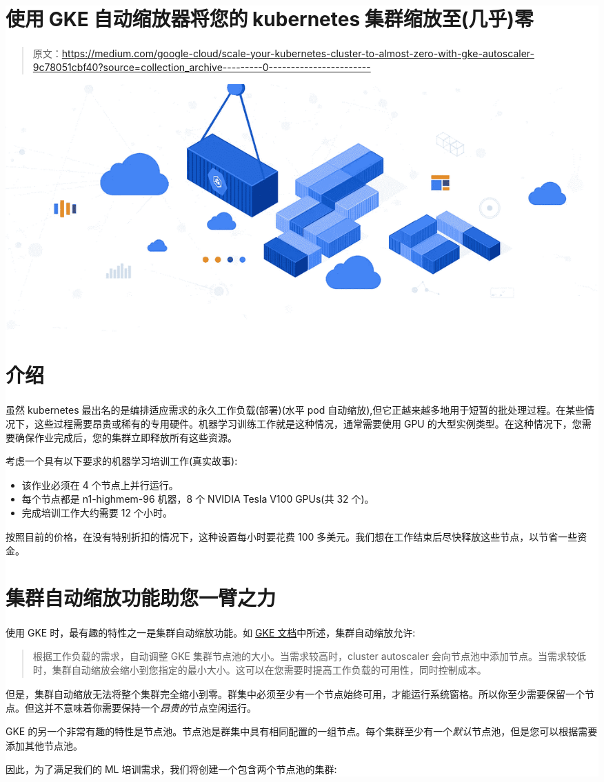 # 使用 GKE 自动缩放器将您的 kubernetes 集群缩放至(几乎)零

> 原文：<https://medium.com/google-cloud/scale-your-kubernetes-cluster-to-almost-zero-with-gke-autoscaler-9c78051cbf40?source=collection_archive---------0----------------------->

![](img/73e888011f59280d89126ae3297ab5ac.png)

# 介绍

虽然 kubernetes 最出名的是编排适应需求的永久工作负载(部署)(水平 pod 自动缩放),但它正越来越多地用于短暂的批处理过程。在某些情况下，这些过程需要昂贵或稀有的专用硬件。机器学习训练工作就是这种情况，通常需要使用 GPU 的大型实例类型。在这种情况下，您需要确保作业完成后，您的集群立即释放所有这些资源。

考虑一个具有以下要求的机器学习培训工作(真实故事):

*   该作业必须在 4 个节点上并行运行。
*   每个节点都是 n1-highmem-96 机器，8 个 NVIDIA Tesla V100 GPUs(共 32 个)。
*   完成培训工作大约需要 12 个小时。

按照目前的价格，在没有特别折扣的情况下，这种设置每小时要花费 100 多美元。我们想在工作结束后尽快释放这些节点，以节省一些资金。

# 集群自动缩放功能助您一臂之力

使用 GKE 时，最有趣的特性之一是集群自动缩放功能。如 [GKE 文档](https://cloud.google.com/kubernetes-engine/docs/concepts/cluster-autoscaler)中所述，集群自动缩放允许:

> 根据工作负载的需求，自动调整 GKE 集群节点池的大小。当需求较高时，cluster autoscaler 会向节点池中添加节点。当需求较低时，集群自动缩放会缩小到您指定的最小大小。这可以在您需要时提高工作负载的可用性，同时控制成本。

但是，集群自动缩放无法将整个集群完全缩小到零。群集中必须至少有一个节点始终可用，才能运行系统窗格。所以你至少需要保留一个节点。但这并不意味着你需要保持一个*昂贵的*节点空闲运行。

GKE 的另一个非常有趣的特性是节点池。节点池是群集中具有相同配置的一组节点。每个集群至少有一个*默认*节点池，但是您可以根据需要添加其他节点池。

因此，为了满足我们的 ML 培训需求，我们将创建一个包含两个节点池的集群:
